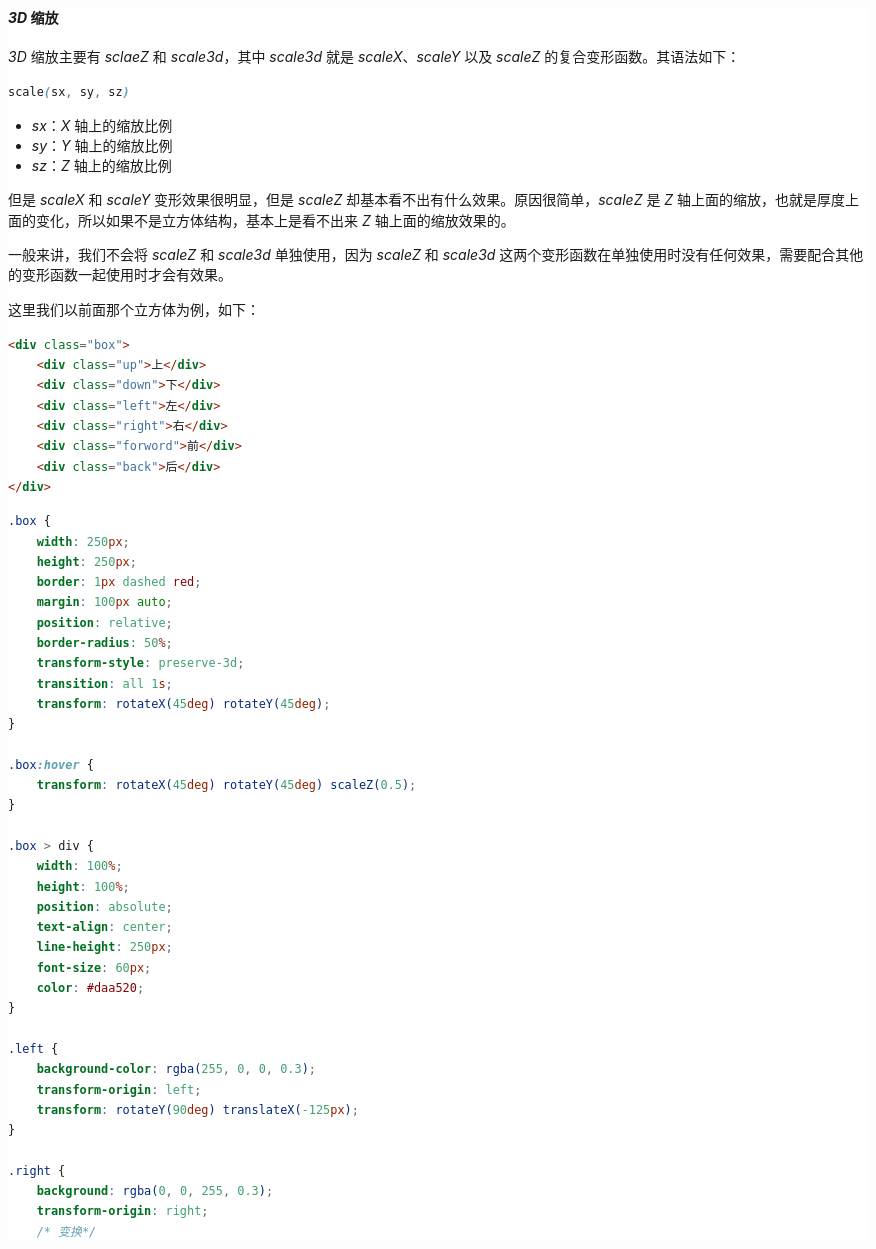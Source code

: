 #### _3D_ 缩放

_3D_ 缩放主要有 _sclaeZ_ 和 _scale3d_，其中 _scale3d_ 就是 _scaleX_、_scaleY_ 以及 _scaleZ_ 的复合变形函数。其语法如下：

```css
scale(sx, sy, sz)
```

-   _sx_：_X_ 轴上的缩放比例
-   _sy_：_Y_ 轴上的缩放比例
-   _sz_：_Z_ 轴上的缩放比例

但是 _scaleX_ 和 _scaleY_ 变形效果很明显，但是 _scaleZ_ 却基本看不出有什么效果。原因很简单，_scaleZ_ 是 _Z_ 轴上面的缩放，也就是厚度上面的变化，所以如果不是立方体结构，基本上是看不出来 _Z_ 轴上面的缩放效果的。

一般来讲，我们不会将 _scaleZ_ 和 _scale3d_ 单独使用，因为 _scaleZ_ 和 _scale3d_ 这两个变形函数在单独使用时没有任何效果，需要配合其他的变形函数一起使用时才会有效果。

这里我们以前面那个立方体为例，如下：

```html
<div class="box">
    <div class="up">上</div>
    <div class="down">下</div>
    <div class="left">左</div>
    <div class="right">右</div>
    <div class="forword">前</div>
    <div class="back">后</div>
</div>
```

```css
.box {
    width: 250px;
    height: 250px;
    border: 1px dashed red;
    margin: 100px auto;
    position: relative;
    border-radius: 50%;
    transform-style: preserve-3d;
    transition: all 1s;
    transform: rotateX(45deg) rotateY(45deg);
}

.box:hover {
    transform: rotateX(45deg) rotateY(45deg) scaleZ(0.5);
}

.box > div {
    width: 100%;
    height: 100%;
    position: absolute;
    text-align: center;
    line-height: 250px;
    font-size: 60px;
    color: #daa520;
}

.left {
    background-color: rgba(255, 0, 0, 0.3);
    transform-origin: left;
    transform: rotateY(90deg) translateX(-125px);
}

.right {
    background: rgba(0, 0, 255, 0.3);
    transform-origin: right;
    /* 变换*/
```
